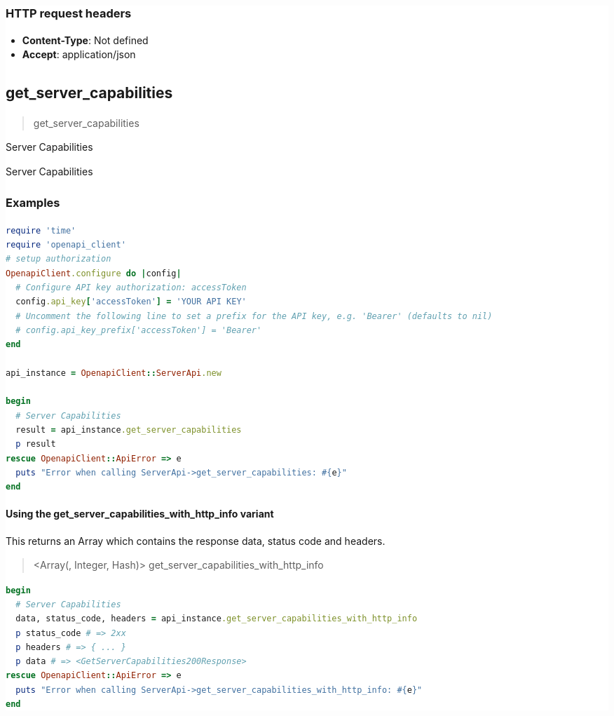 ### HTTP request headers

- **Content-Type**: Not defined
- **Accept**: application/json


## get_server_capabilities

> <GetServerCapabilities200Response> get_server_capabilities

Server Capabilities

Server Capabilities

### Examples

```ruby
require 'time'
require 'openapi_client'
# setup authorization
OpenapiClient.configure do |config|
  # Configure API key authorization: accessToken
  config.api_key['accessToken'] = 'YOUR API KEY'
  # Uncomment the following line to set a prefix for the API key, e.g. 'Bearer' (defaults to nil)
  # config.api_key_prefix['accessToken'] = 'Bearer'
end

api_instance = OpenapiClient::ServerApi.new

begin
  # Server Capabilities
  result = api_instance.get_server_capabilities
  p result
rescue OpenapiClient::ApiError => e
  puts "Error when calling ServerApi->get_server_capabilities: #{e}"
end
```

#### Using the get_server_capabilities_with_http_info variant

This returns an Array which contains the response data, status code and headers.

> <Array(<GetServerCapabilities200Response>, Integer, Hash)> get_server_capabilities_with_http_info

```ruby
begin
  # Server Capabilities
  data, status_code, headers = api_instance.get_server_capabilities_with_http_info
  p status_code # => 2xx
  p headers # => { ... }
  p data # => <GetServerCapabilities200Response>
rescue OpenapiClient::ApiError => e
  puts "Error when calling ServerApi->get_server_capabilities_with_http_info: #{e}"
end
```
